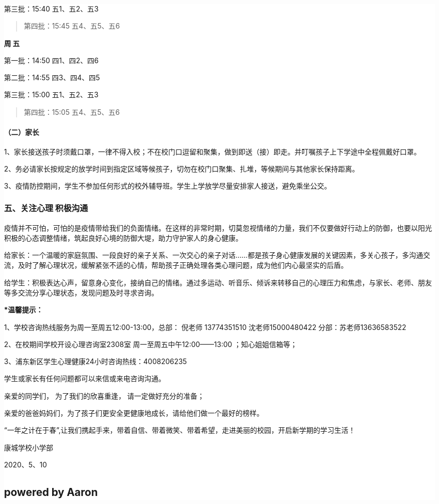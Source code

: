 第三批：15:40  五1、五2、五3

> 第四批：15:45  五4、五5、五6


**周 五**

第一批：14:50  四1、四2、四6

第二批：14:55  四3、四4、四5

第三批：15:00  五1、五2、五3

> 第四批：15:05  五4、五5、五6

#### （二）家长

1、家长接送孩子时须戴口罩，一律不得入校；不在校门口逗留和聚集，做到即送（接）即走。并叮嘱孩子上下学途中全程佩戴好口罩。

2、务必请家长按规定的放学时间到指定区域等候孩子，切勿在校门口聚集、扎堆，等候期间与其他家长保持距离。

3、疫情防控期间，学生不参加任何形式的校外辅导班。学生上学放学尽量安排家人接送，避免乘坐公交。

### 五、关注心理  积极沟通

疫情并不可怕，可怕的是疫情带给我们的负面情绪。在这样的非常时期，切莫忽视情绪的力量，我们不仅要做好行动上的防御，也要以阳光积极的心态调整情绪，筑起良好心境的防御大堤，助力守护家人的身心健康。   

给家长：一个温暖的家庭氛围、一段良好的亲子关系、一次交心的亲子对话……都是孩子身心健康发展的关键因素，多关心孩子，多沟通交流，及时了解心理状况，缓解紧张不适的心情，帮助孩子正确处理各类心理问题，成为他们内心最坚实的后盾。

给学生：积极表达心声，留意身心变化，接纳自己的情绪。通过多运动、听音乐、倾诉来转移自己的心理压力和焦虑，与家长、老师、朋友等多交流分享心理状态，发现问题及时寻求咨询。

**\*温馨提示：**

1、学校咨询热线服务为周一至周五12:00-13:00，总部： 倪老师 13774351510   沈老师15000480422   分部：苏老师13636583522

2、在校期间学校开设心理咨询室2308室   周一至周五中午12:00——13:00 ；知心姐姐信箱等；

3、浦东新区学生心理健康24小时咨询热线：4008206235  

学生或家长有任何问题都可以来信或来电咨询沟通。


亲爱的同学们， 为了我们的欣喜重逢， 请一定做好充分的准备；

亲爱的爸爸妈妈们，为了孩子们更安全更健康地成长，请给他们做一个最好的榜样。   

“一年之计在于春”,让我们携起手来，带着自信、带着微笑、带着希望，走进美丽的校园，开启新学期的学习生活！


康城学校小学部

2020、5、10

## powered by Aaron
